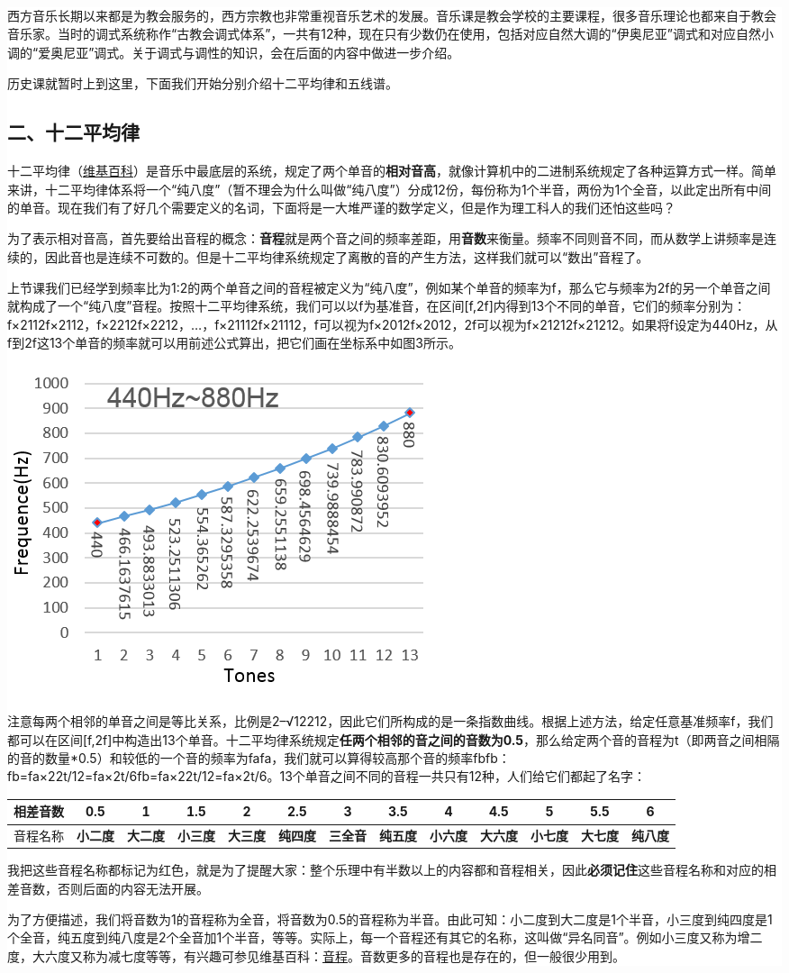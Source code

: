 西方音乐长期以来都是为教会服务的，西方宗教也非常重视音乐艺术的发展。音乐课是教会学校的主要课程，很多音乐理论也都来自于教会音乐家。当时的调式系统称作“古教会调式体系”，一共有12种，现在只有少数仍在使用，包括对应自然大调的“伊奥尼亚”调式和对应自然小调的“爱奥尼亚”调式。关于调式与调性的知识，会在后面的内容中做进一步介绍。

历史课就暂时上到这里，下面我们开始分别介绍十二平均律和五线谱。

 

## 二、十二平均律

十二平均律（[维基百科](http://zh.wikipedia.org/wiki/十二平均律)）是音乐中最底层的系统，规定了两个单音的**相对音高**，就像计算机中的二进制系统规定了各种运算方式一样。简单来讲，十二平均律体系将一个“纯八度”（暂不理会为什么叫做“纯八度”）分成12份，每份称为1个半音，两份为1个全音，以此定出所有中间的单音。现在我们有了好几个需要定义的名词，下面将是一大堆严谨的数学定义，但是作为理工科人的我们还怕这些吗？

为了表示相对音高，首先要给出音程的概念：**音程**就是两个音之间的频率差距，用**音数**来衡量。频率不同则音不同，而从数学上讲频率是连续的，因此音也是连续不可数的。但是十二平均律系统规定了离散的音的产生方法，这样我们就可以“数出”音程了。

上节课我们已经学到频率比为1:2的两个单音之间的音程被定义为“纯八度”，例如某个单音的频率为f，那么它与频率为2f的另一个单音之间就构成了一个“纯八度”音程。按照十二平均律系统，我们可以以f为基准音，在区间[f,2f]内得到13个不同的单音，它们的频率分别为：f×2112f×2112，f×2212f×2212，…，f×21112f×21112，f可以视为f×2012f×2012，2f可以视为f×21212f×21212。如果将f设定为440Hz，从f到2f这13个单音的频率就可以用前述公式算出，把它们画在坐标系中如图3所示。

![图3 440Hz到880Hz的“纯八度”音程中的13个单音](/assets/img/25134006-04cdb3447ab9475fa61ccbb969b52066.png)

注意每两个相邻的单音之间是等比关系，比例是2–√12212，因此它们所构成的是一条指数曲线。根据上述方法，给定任意基准频率f，我们都可以在区间[f,2f]中构造出13个单音。十二平均律系统规定**任两个相邻的音之间的音数为0.5**，那么给定两个音的音程为t（即两音之间相隔的音的数量*0.5）和较低的一个音的频率为fafa，我们就可以算得较高那个音的频率fbfb：fb=fa×22t/12=fa×2t/6fb=fa×22t/12=fa×2t/6。13个单音之间不同的音程一共只有12种，人们给它们都起了名字：

| 相差音数 | 0.5        | 1          | 1.5        | 2          | 2.5        | 3          | 3.5        | 4          | 4.5        | 5          | 5.5        | 6          |
| -------- | ---------- | ---------- | ---------- | ---------- | ---------- | ---------- | ---------- | ---------- | ---------- | ---------- | ---------- | ---------- |
| 音程名称 | **小二度** | **大二度** | **小三度** | **大三度** | **纯四度** | **三全音** | **纯五度** | **小六度** | **大六度** | **小七度** | **大七度** | **纯八度** |

我把这些音程名称都标记为红色，就是为了提醒大家：整个乐理中有半数以上的内容都和音程相关，因此**必须记住**这些音程名称和对应的相差音数，否则后面的内容无法开展。

为了方便描述，我们将音数为1的音程称为全音，将音数为0.5的音程称为半音。由此可知：小二度到大二度是1个半音，小三度到纯四度是1个全音，纯五度到纯八度是2个全音加1个半音，等等。实际上，每一个音程还有其它的名称，这叫做“异名同音”。例如小三度又称为增二度，大六度又称为减七度等等，有兴趣可参见维基百科：[音程](http://zh.wikipedia.org/wiki/音程)。音数更多的音程也是存在的，但一般很少用到。
